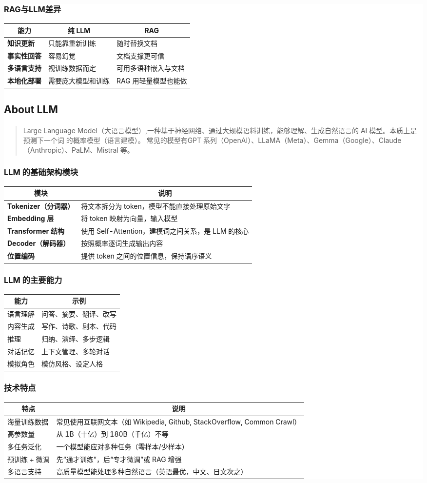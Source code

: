 ### RAG与LLM差异

| 能力        | 纯 LLM     | RAG          |
| --------- | --------- | ------------ |
| **知识更新**  | 只能靠重新训练   | 随时替换文档       |
| **事实性回答** | 容易幻觉      | 文档支撑更可信      |
| **多语言支持** | 视训练数据而定   | 可用多语种嵌入与文档   |
| **本地化部署** | 需要庞大模型和训练 | RAG 用轻量模型也能做 |

## About LLM
> Large Language Model（大语言模型）,一种基于神经网络、通过大规模语料训练，能够理解、生成自然语言的 AI 模型。本质上是预测下一个词 的概率模型（语言建模）。
常见的模型有GPT 系列（OpenAI）、LLaMA（Meta）、Gemma（Google）、Claude（Anthropic）、PaLM、Mistral 等。

### LLM 的基础架构模块

| 模块                 | 说明                                  |
| ------------------ | ----------------------------------- |
| **Tokenizer（分词器）** | 将文本拆分为 token，模型不能直接处理原始文字           |
| **Embedding 层**    | 将 token 映射为向量，输入模型                  |
| **Transformer 结构** | 使用 Self-Attention，建模词之间关系，是 LLM 的核心 |
| **Decoder（解码器）**   | 按照概率逐词生成输出内容                        |
| **位置编码**           | 提供 token 之间的位置信息，保持语序语义             |

### LLM 的主要能力

| 能力   | 示例          |
| ---- | ----------- |
| 语言理解 | 问答、摘要、翻译、改写 |
| 内容生成 | 写作、诗歌、剧本、代码 |
| 推理   | 归纳、演绎、多步逻辑  |
| 对话记忆 | 上下文管理、多轮对话  |
| 模拟角色 | 模仿风格、设定人格   |

### 技术特点

| 特点       | 说明                                                          |
| -------- | ----------------------------------------------------------- |
| 海量训练数据   | 常见使用互联网文本（如 Wikipedia, Github, StackOverflow, Common Crawl） |
| 高参数量     | 从 1B（十亿）到 180B（千亿）不等                                        |
| 多任务泛化    | 一个模型能应对多种任务（零样本/少样本）                                        |
| 预训练 + 微调 | 先“通才训练”，后“专才微调”或 RAG 增强                                     |
| 多语言支持    | 高质量模型能处理多种自然语言（英语最优，中文、日文次之）                                |
